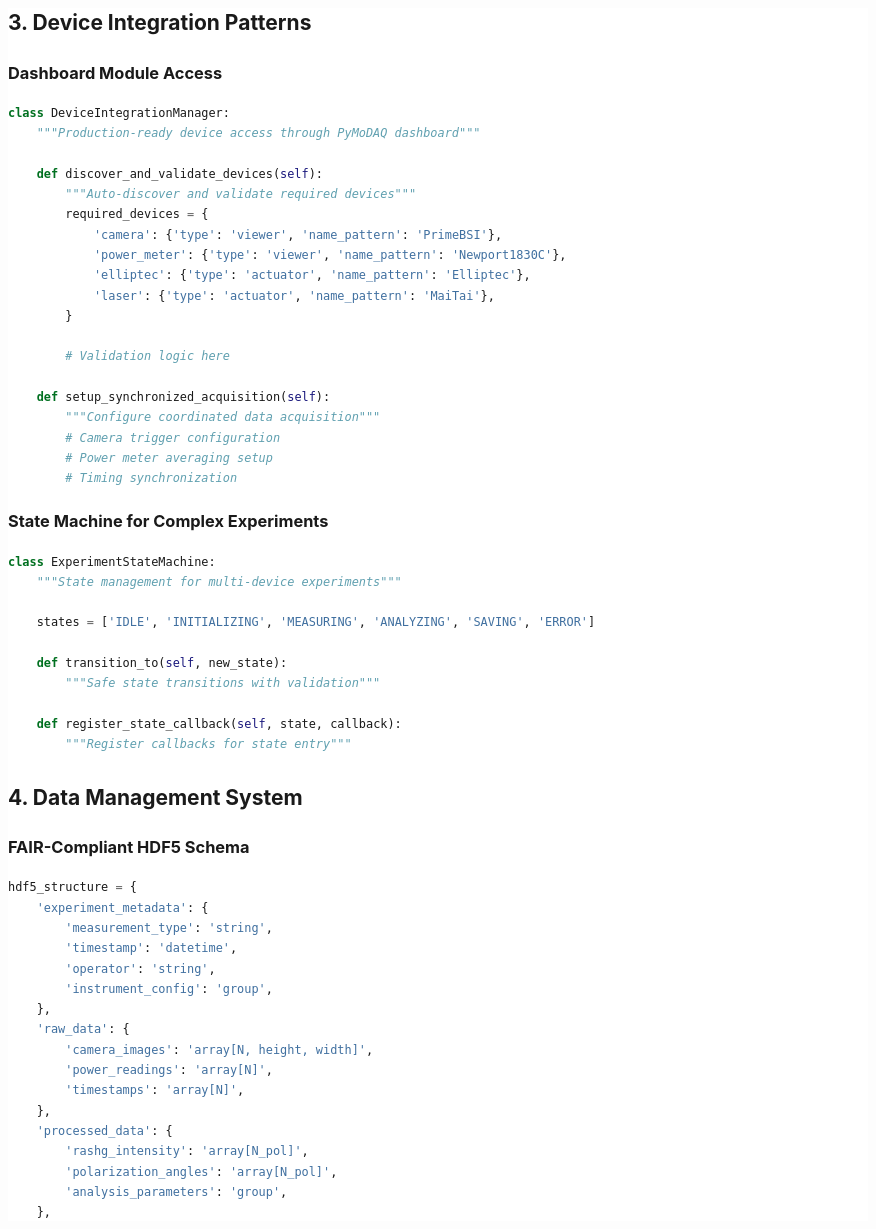 ## 3. Device Integration Patterns

### Dashboard Module Access

```python
class DeviceIntegrationManager:
    """Production-ready device access through PyMoDAQ dashboard"""
    
    def discover_and_validate_devices(self):
        """Auto-discover and validate required devices"""
        required_devices = {
            'camera': {'type': 'viewer', 'name_pattern': 'PrimeBSI'},
            'power_meter': {'type': 'viewer', 'name_pattern': 'Newport1830C'},
            'elliptec': {'type': 'actuator', 'name_pattern': 'Elliptec'},
            'laser': {'type': 'actuator', 'name_pattern': 'MaiTai'},
        }
        
        # Validation logic here
        
    def setup_synchronized_acquisition(self):
        """Configure coordinated data acquisition"""
        # Camera trigger configuration
        # Power meter averaging setup
        # Timing synchronization
```

### State Machine for Complex Experiments

```python
class ExperimentStateMachine:
    """State management for multi-device experiments"""
    
    states = ['IDLE', 'INITIALIZING', 'MEASURING', 'ANALYZING', 'SAVING', 'ERROR']
    
    def transition_to(self, new_state):
        """Safe state transitions with validation"""
        
    def register_state_callback(self, state, callback):
        """Register callbacks for state entry"""
```

## 4. Data Management System

### FAIR-Compliant HDF5 Schema

```python
hdf5_structure = {
    'experiment_metadata': {
        'measurement_type': 'string',
        'timestamp': 'datetime', 
        'operator': 'string',
        'instrument_config': 'group',
    },
    'raw_data': {
        'camera_images': 'array[N, height, width]',
        'power_readings': 'array[N]',
        'timestamps': 'array[N]',
    },
    'processed_data': {
        'rashg_intensity': 'array[N_pol]',
        'polarization_angles': 'array[N_pol]',
        'analysis_parameters': 'group',
    },
```